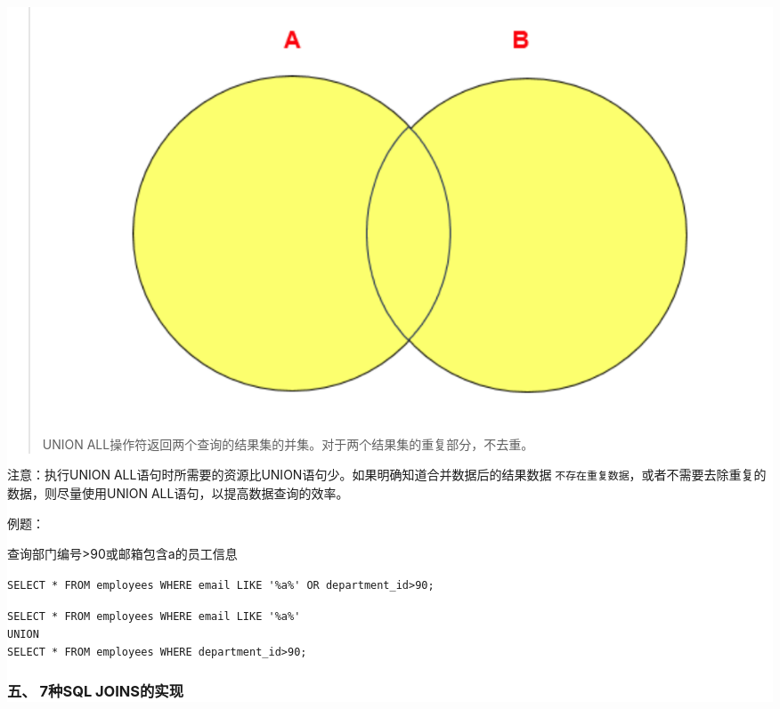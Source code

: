 > ![image-20230401100954039](assets\image-20230401100954039.png)
>
> UNION ALL操作符返回两个查询的结果集的并集。对于两个结果集的重复部分，不去重。

注意：执行UNION ALL语句时所需要的资源比UNION语句少。如果明确知道合并数据后的结果数据 `不存在重复数据`，或者不需要去除重复的数据，则尽量使用UNION ALL语句，以提高数据查询的效率。

例题：

查询部门编号>90或邮箱包含a的员工信息

```mysql
SELECT * FROM employees WHERE email LIKE '%a%' OR department_id>90;
```

```mysql
SELECT * FROM employees WHERE email LIKE '%a%'
UNION
SELECT * FROM employees WHERE department_id>90;
```

### 五、 7种SQL JOINS的实现
